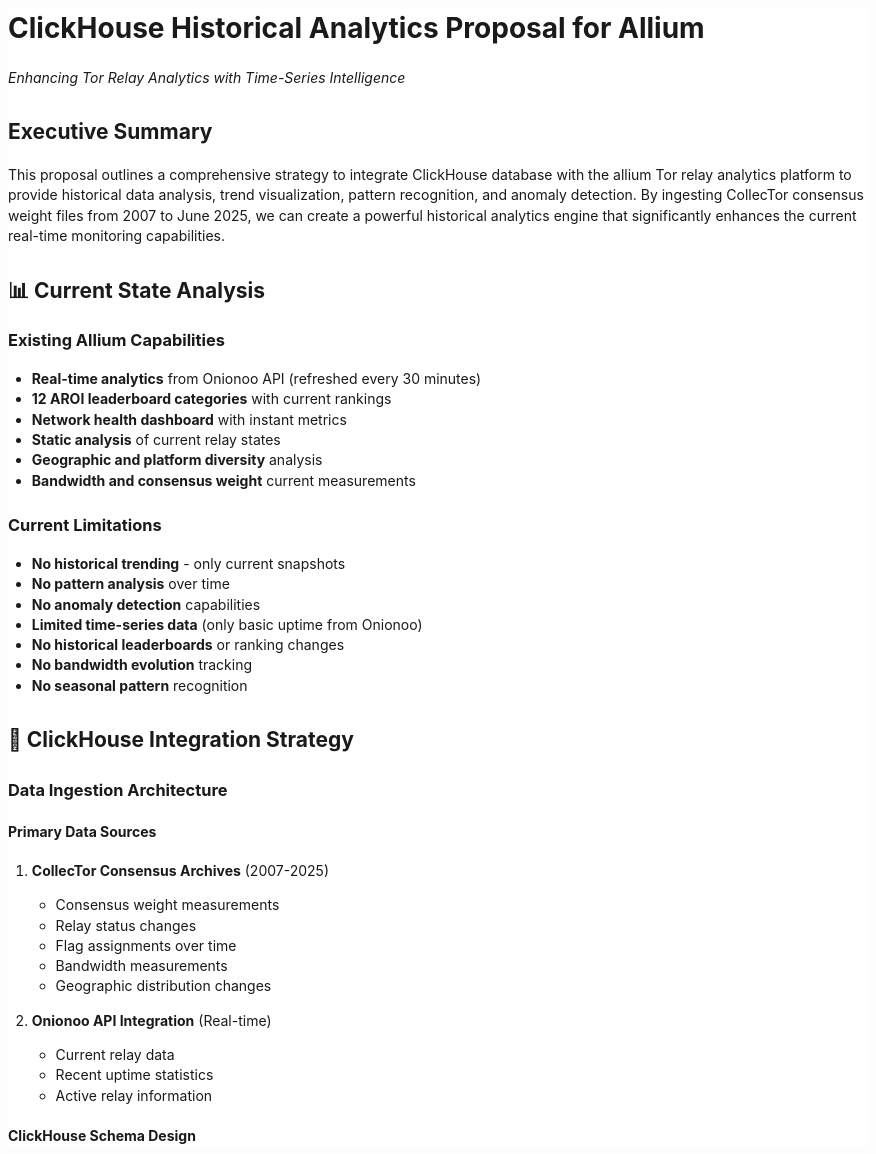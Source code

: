 # ClickHouse Historical Analytics Proposal for Allium
*Enhancing Tor Relay Analytics with Time-Series Intelligence*

## Executive Summary

This proposal outlines a comprehensive strategy to integrate ClickHouse database with the allium Tor relay analytics platform to provide historical data analysis, trend visualization, pattern recognition, and anomaly detection. By ingesting CollecTor consensus weight files from 2007 to June 2025, we can create a powerful historical analytics engine that significantly enhances the current real-time monitoring capabilities.

## 📊 Current State Analysis

### Existing Allium Capabilities
- **Real-time analytics** from Onionoo API (refreshed every 30 minutes)
- **12 AROI leaderboard categories** with current rankings
- **Network health dashboard** with instant metrics
- **Static analysis** of current relay states
- **Geographic and platform diversity** analysis
- **Bandwidth and consensus weight** current measurements

### Current Limitations
- **No historical trending** - only current snapshots
- **No pattern analysis** over time
- **No anomaly detection** capabilities
- **Limited time-series data** (only basic uptime from Onionoo)
- **No historical leaderboards** or ranking changes
- **No bandwidth evolution** tracking
- **No seasonal pattern** recognition

## 🎯 ClickHouse Integration Strategy

### Data Ingestion Architecture

#### Primary Data Sources
1. **CollecTor Consensus Archives** (2007-2025)
   - Consensus weight measurements
   - Relay status changes
   - Flag assignments over time
   - Bandwidth measurements
   - Geographic distribution changes

2. **Onionoo API Integration** (Real-time)
   - Current relay data
   - Recent uptime statistics
   - Active relay information

#### ClickHouse Schema Design
